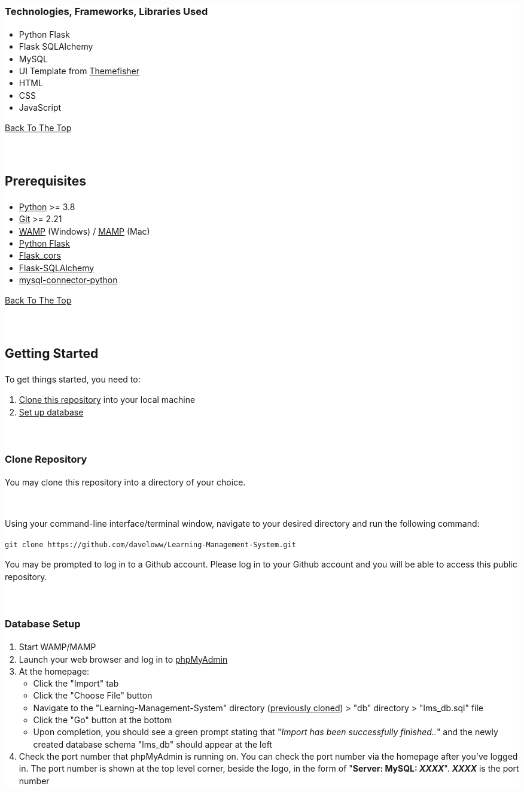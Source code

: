 ### Technologies, Frameworks, Libraries Used <a name="tech"></a>
- Python Flask
- Flask SQLAlchemy
- MySQL
- UI Template from [Themefisher](https://themefisher.com/)
- HTML
- CSS
- JavaScript

[Back To The Top](#Learning-Management-System)

<br>

## Prerequisites
- [Python](https://www.python.org/downloads/) >= 3.8
- [Git](https://git-scm.com/downloads) >= 2.21
- [WAMP](https://www.wampserver.com/en/download-wampserver-64bits/) (Windows) / [MAMP](https://www.mamp.info/en/downloads/) (Mac)
- [Python Flask](https://flask.palletsprojects.com/en/2.2.x/installation/)
- [Flask_cors](https://flask-cors.readthedocs.io/en/latest/)
- [Flask-SQLAlchemy](https://flask-sqlalchemy.palletsprojects.com/en/2.x/quickstart/#installation)
- [mysql-connector-python](https://dev.mysql.com/doc/connector-python/en/connector-python-installation-binary.html)

[Back To The Top](#Learning-Management-System)

<br>

## Getting Started
To get things started, you need to:
1. [Clone this repository](#Clone-Repository) into your local machine
2. [Set up database](#Database-Setup)

<br>

### Clone Repository
You may clone this repository into a directory of your choice.

<br>

Using your command-line interface/terminal window, navigate to your desired directory and run the following command:
```
git clone https://github.com/daveloww/Learning-Management-System.git
```
You may be prompted to log in to a Github account. Please log in to your Github account and you will be able to access this public repository.

<br>

### Database Setup
1. Start WAMP/MAMP
2. Launch your web browser and log in to [phpMyAdmin](http://localhost/phpmyadmin/)
3. At the homepage:
   - Click the "Import" tab
   - Click the "Choose File" button
   - Navigate to the "Learning-Management-System" directory ([previously cloned](#Clone-Repository)) > "db" directory > "lms_db.sql" file
   - Click the "Go" button at the bottom
   - Upon completion, you should see a green prompt stating that "*Import has been successfully finished..*" and the newly created database schema "lms_db" should appear at the left
4. Check the port number that phpMyAdmin is running on. You can check the port number via the homepage after you've logged in. The port number is shown at the top level corner, beside the logo, in the form of "**Server: MySQL: *XXXX***". ***XXXX*** is the port number